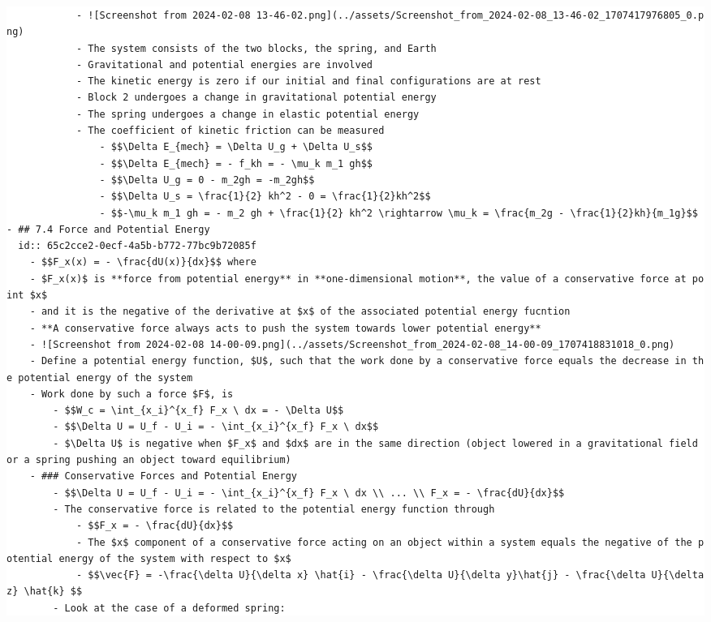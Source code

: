				- ![Screenshot from 2024-02-08 13-46-02.png](../assets/Screenshot_from_2024-02-08_13-46-02_1707417976805_0.png)
				- The system consists of the two blocks, the spring, and Earth
				- Gravitational and potential energies are involved
				- The kinetic energy is zero if our initial and final configurations are at rest
				- Block 2 undergoes a change in gravitational potential energy
				- The spring undergoes a change in elastic potential energy
				- The coefficient of kinetic friction can be measured
					- $$\Delta E_{mech} = \Delta U_g + \Delta U_s$$
					- $$\Delta E_{mech} = - f_kh = - \mu_k m_1 gh$$
					- $$\Delta U_g = 0 - m_2gh = -m_2gh$$
					- $$\Delta U_s = \frac{1}{2} kh^2 - 0 = \frac{1}{2}kh^2$$
					- $$-\mu_k m_1 gh = - m_2 gh + \frac{1}{2} kh^2 \rightarrow \mu_k = \frac{m_2g - \frac{1}{2}kh}{m_1g}$$
	- ## 7.4 Force and Potential Energy
	  id:: 65c2cce2-0ecf-4a5b-b772-77bc9b72085f
		- $$F_x(x) = - \frac{dU(x)}{dx}$$ where
		- $F_x(x)$ is **force from potential energy** in **one-dimensional motion**, the value of a conservative force at point $x$
		- and it is the negative of the derivative at $x$ of the associated potential energy fucntion
		- **A conservative force always acts to push the system towards lower potential energy**
		- ![Screenshot from 2024-02-08 14-00-09.png](../assets/Screenshot_from_2024-02-08_14-00-09_1707418831018_0.png)
		- Define a potential energy function, $U$, such that the work done by a conservative force equals the decrease in the potential energy of the system
		- Work done by such a force $F$, is
			- $$W_c = \int_{x_i}^{x_f} F_x \ dx = - \Delta U$$
			- $$\Delta U = U_f - U_i = - \int_{x_i}^{x_f} F_x \ dx$$
			- $\Delta U$ is negative when $F_x$ and $dx$ are in the same direction (object lowered in a gravitational field or a spring pushing an object toward equilibrium)
		- ### Conservative Forces and Potential Energy
			- $$\Delta U = U_f - U_i = - \int_{x_i}^{x_f} F_x \ dx \\ ... \\ F_x = - \frac{dU}{dx}$$
			- The conservative force is related to the potential energy function through
				- $$F_x = - \frac{dU}{dx}$$
				- The $x$ component of a conservative force acting on an object within a system equals the negative of the potential energy of the system with respect to $x$
				- $$\vec{F} = -\frac{\delta U}{\delta x} \hat{i} - \frac{\delta U}{\delta y}\hat{j} - \frac{\delta U}{\delta z} \hat{k} $$
			- Look at the case of a deformed spring:
